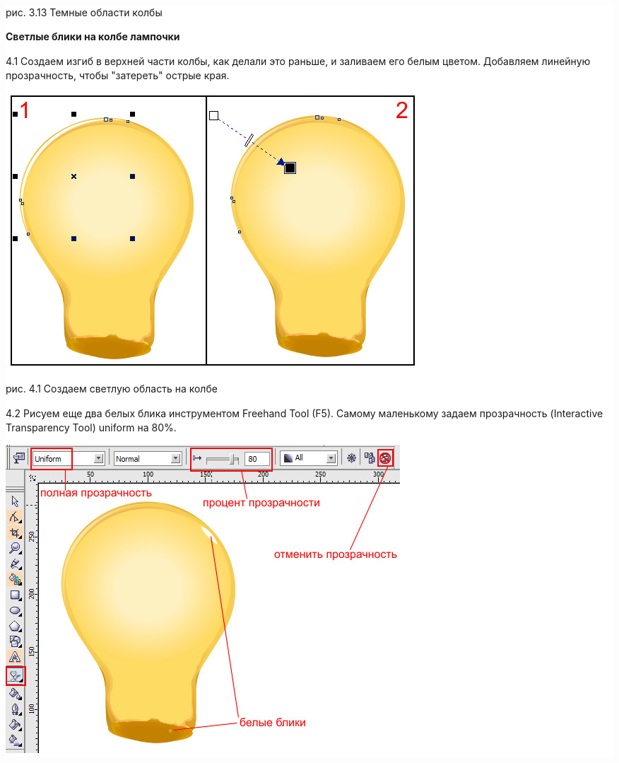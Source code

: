рис. 3.13 Темные области колбы

**Светлые блики на колбе лампочки**

4.1 Создаем изгиб в верхней части колбы, как делали это раньше, и заливаем его белым цветом. Добавляем линейную прозрачность, чтобы "затереть" острые края.

![Рисуем лампочку при помощи бленды](29.jpg)

рис. 4.1 Создаем светлую область на колбе

4.2 Рисуем еще два белых блика инструментом Freehand Tool (F5). Самому маленькому задаем прозрачность (Interactive Transparency Tool) uniform на 80%.

![Рисуем лампочку при помощи бленды](30.jpg)
